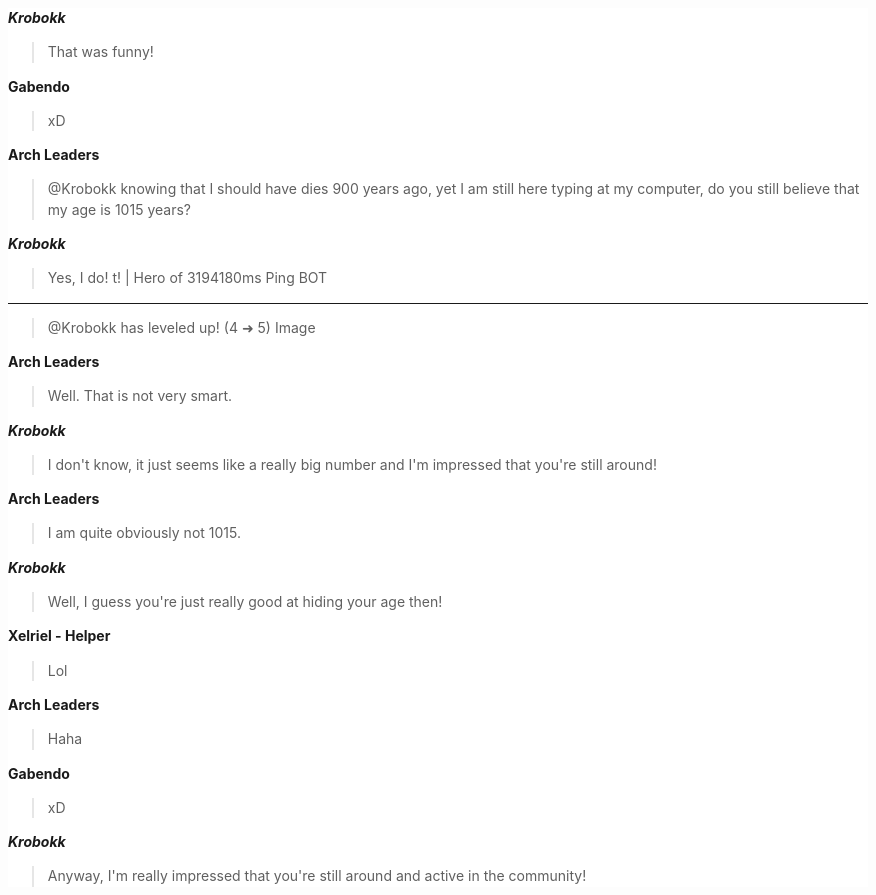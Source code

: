 ***Krobokk***
> That was funny!



**Gabendo**
> xD



**Arch Leaders**
> @Krobokk knowing that I should have dies 900 years ago, yet I am still here typing at my computer, do you still believe that my age is 1015 years?



***Krobokk***
> Yes, I do!
> t! | Hero of 3194180ms Ping
> BOT



****
> @Krobokk has leveled up! (4 ➜ 5)
> Image



**Arch Leaders**
> Well. That is not very smart.



***Krobokk***
> I don't know, it just seems like a really big number and I'm impressed that you're still around!



**Arch Leaders**
> I am quite obviously not 1015. 



***Krobokk***
> Well, I guess you're just really good at hiding your age then!



**Xelriel - Helper**
> Lol



**Arch Leaders**
> Haha



**Gabendo**
> xD



***Krobokk***
> Anyway, I'm really impressed that you're still around and active in the community!

